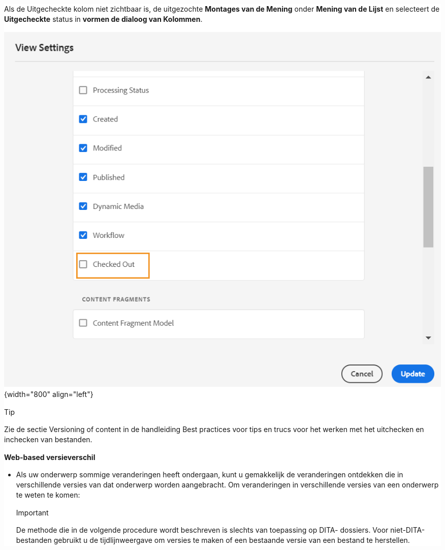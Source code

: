 Als de Uitgecheckte kolom niet zichtbaar is, de uitgezochte **Montages van de Mening** onder **Mening van de Lijst** en selecteert de **Uitgecheckte** status in **vormen de dialoog van Kolommen**.

![](images/list-view-settings-check-out_cs.png){width="800" align="left"}

>[!TIP]
>
> Zie de sectie Versioning of content in de handleiding Best practices voor tips en trucs voor het werken met het uitchecken en inchecken van bestanden.

**Web-based versieverschil**

- Als uw onderwerp sommige veranderingen heeft ondergaan, kunt u gemakkelijk de veranderingen ontdekken die in verschillende versies van dat onderwerp worden aangebracht. Om veranderingen in verschillende versies van een onderwerp te weten te komen:

  >[!IMPORTANT]
  >
  > De methode die in de volgende procedure wordt beschreven is slechts van toepassing op DITA- dossiers. Voor niet-DITA-bestanden gebruikt u de tijdlijnweergave om versies te maken of een bestaande versie van een bestand te herstellen.
